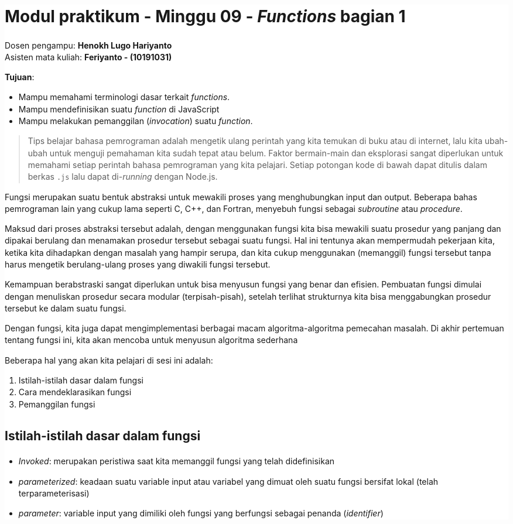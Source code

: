 # Modul praktikum - Minggu 09 - *Functions* bagian 1

Dosen pengampu: **Henokh Lugo Hariyanto**  
Asisten mata kuliah: **Feriyanto - (10191031)**

**Tujuan**:
- Mampu memahami terminologi dasar terkait *functions*.
- Mampu mendefinisikan suatu *function* di JavaScript
- Mampu melakukan pemanggilan (*invocation*) suatu *function*.

> Tips belajar bahasa pemrograman adalah mengetik ulang perintah yang kita 
> temukan di buku atau di internet, lalu kita ubah-ubah untuk menguji pemahaman
> kita sudah tepat atau belum. Faktor bermain-main dan eksplorasi sangat 
> diperlukan untuk memahami setiap perintah bahasa pemrograman yang kita pelajari.
> Setiap potongan kode di bawah dapat ditulis dalam berkas `.js` lalu
> dapat di-*running* dengan Node.js.

Fungsi merupakan suatu bentuk abstraksi untuk mewakili proses yang menghubungkan
input dan output. Beberapa bahas pemrograman lain yang cukup lama
seperti C, C++, dan Fortran, menyebuh fungsi sebagai *subroutine* atau 
*procedure*.

Maksud dari proses abstraksi tersebut adalah, dengan menggunakan fungsi
kita bisa mewakili suatu prosedur yang panjang dan dipakai berulang 
dan menamakan prosedur tersebut sebagai suatu fungsi. Hal ini tentunya
akan mempermudah pekerjaan kita, ketika kita dihadapkan dengan masalah
yang hampir serupa, dan kita cukup menggunakan (memanggil) fungsi tersebut
tanpa harus mengetik berulang-ulang proses yang diwakili fungsi tersebut.

Kemampuan berabstraski sangat diperlukan untuk bisa menyusun fungsi yang
benar dan efisien. Pembuatan fungsi dimulai dengan menuliskan prosedur
secara modular (terpisah-pisah), setelah terlihat strukturnya kita
bisa menggabungkan prosedur tersebut ke dalam suatu fungsi.

Dengan fungsi, kita juga dapat mengimplementasi berbagai macam 
algoritma-algoritma pemecahan masalah. Di akhir pertemuan tentang
fungsi ini, kita akan mencoba untuk menyusun algoritma sederhana

Beberapa hal yang akan kita pelajari di sesi ini adalah:
1. Istilah-istilah dasar dalam fungsi 
2. Cara mendeklarasikan fungsi
3. Pemanggilan fungsi


## Istilah-istilah dasar dalam fungsi

- *Invoked*: merupakan peristiwa saat kita memanggil fungsi yang telah 
   didefinisikan

- *parameterized*: keadaan suatu variable input atau 
  variabel yang dimuat oleh suatu 
  fungsi bersifat lokal (telah terparameterisasi)

- *parameter*: variable input yang dimiliki oleh fungsi yang 
  berfungsi sebagai penanda (*identifier*) 
